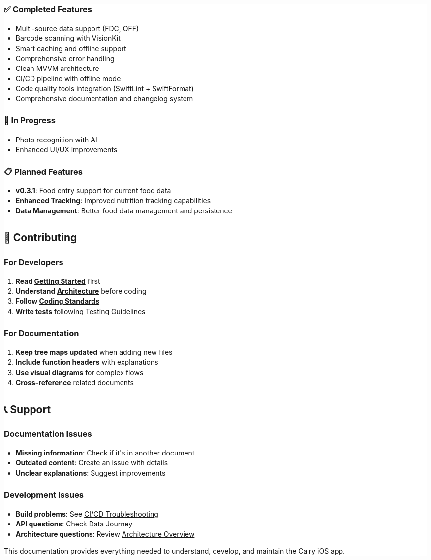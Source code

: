 ### ✅ Completed Features
- Multi-source data support (FDC, OFF)
- Barcode scanning with VisionKit
- Smart caching and offline support
- Comprehensive error handling
- Clean MVVM architecture
- CI/CD pipeline with offline mode
- Code quality tools integration (SwiftLint + SwiftFormat)
- Comprehensive documentation and changelog system

### 🚧 In Progress
- Photo recognition with AI
- Enhanced UI/UX improvements

### 📋 Planned Features
- **v0.3.1**: Food entry support for current food data
- **Enhanced Tracking**: Improved nutrition tracking capabilities
- **Data Management**: Better food data management and persistence

## 🤝 Contributing

### For Developers
1. **Read [Getting Started](getting-started/README.md)** first
2. **Understand [Architecture](architecture/README.md)** before coding
3. **Follow [Coding Standards](development/coding-standards.md)**
4. **Write tests** following [Testing Guidelines](development/testing.md)

### For Documentation
1. **Keep tree maps updated** when adding new files
2. **Include function headers** with explanations
3. **Use visual diagrams** for complex flows
4. **Cross-reference** related documents

## 📞 Support

### Documentation Issues
- **Missing information**: Check if it's in another document
- **Outdated content**: Create an issue with details
- **Unclear explanations**: Suggest improvements

### Development Issues
- **Build problems**: See [CI/CD Troubleshooting](ci-cd/troubleshooting.md)
- **API questions**: Check [Data Journey](api/data-journey.md)
- **Architecture questions**: Review [Architecture Overview](architecture/README.md)

This documentation provides everything needed to understand, develop, and maintain the Calry iOS app.